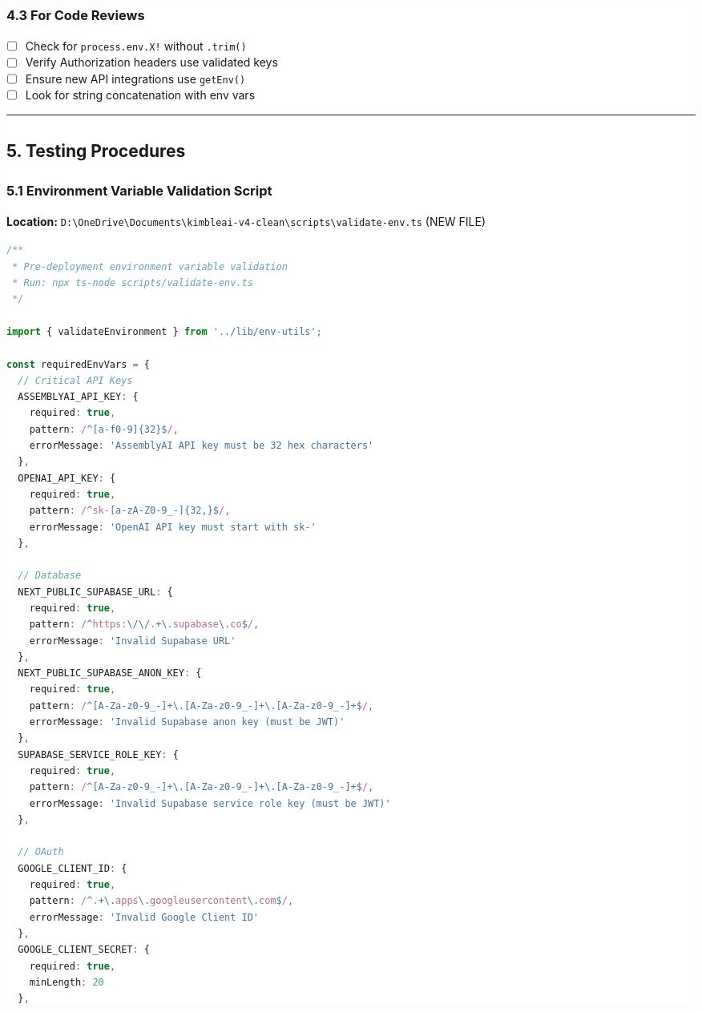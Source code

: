 ### 4.3 For Code Reviews

- [ ] Check for `process.env.X!` without `.trim()`
- [ ] Verify Authorization headers use validated keys
- [ ] Ensure new API integrations use `getEnv()`
- [ ] Look for string concatenation with env vars

---

## 5. Testing Procedures

### 5.1 Environment Variable Validation Script

**Location:** `D:\OneDrive\Documents\kimbleai-v4-clean\scripts\validate-env.ts` (NEW FILE)

```typescript
/**
 * Pre-deployment environment variable validation
 * Run: npx ts-node scripts/validate-env.ts
 */

import { validateEnvironment } from '../lib/env-utils';

const requiredEnvVars = {
  // Critical API Keys
  ASSEMBLYAI_API_KEY: {
    required: true,
    pattern: /^[a-f0-9]{32}$/,
    errorMessage: 'AssemblyAI API key must be 32 hex characters'
  },
  OPENAI_API_KEY: {
    required: true,
    pattern: /^sk-[a-zA-Z0-9_-]{32,}$/,
    errorMessage: 'OpenAI API key must start with sk-'
  },

  // Database
  NEXT_PUBLIC_SUPABASE_URL: {
    required: true,
    pattern: /^https:\/\/.+\.supabase\.co$/,
    errorMessage: 'Invalid Supabase URL'
  },
  NEXT_PUBLIC_SUPABASE_ANON_KEY: {
    required: true,
    pattern: /^[A-Za-z0-9_-]+\.[A-Za-z0-9_-]+\.[A-Za-z0-9_-]+$/,
    errorMessage: 'Invalid Supabase anon key (must be JWT)'
  },
  SUPABASE_SERVICE_ROLE_KEY: {
    required: true,
    pattern: /^[A-Za-z0-9_-]+\.[A-Za-z0-9_-]+\.[A-Za-z0-9_-]+$/,
    errorMessage: 'Invalid Supabase service role key (must be JWT)'
  },

  // OAuth
  GOOGLE_CLIENT_ID: {
    required: true,
    pattern: /^.+\.apps\.googleusercontent\.com$/,
    errorMessage: 'Invalid Google Client ID'
  },
  GOOGLE_CLIENT_SECRET: {
    required: true,
    minLength: 20
  },

```